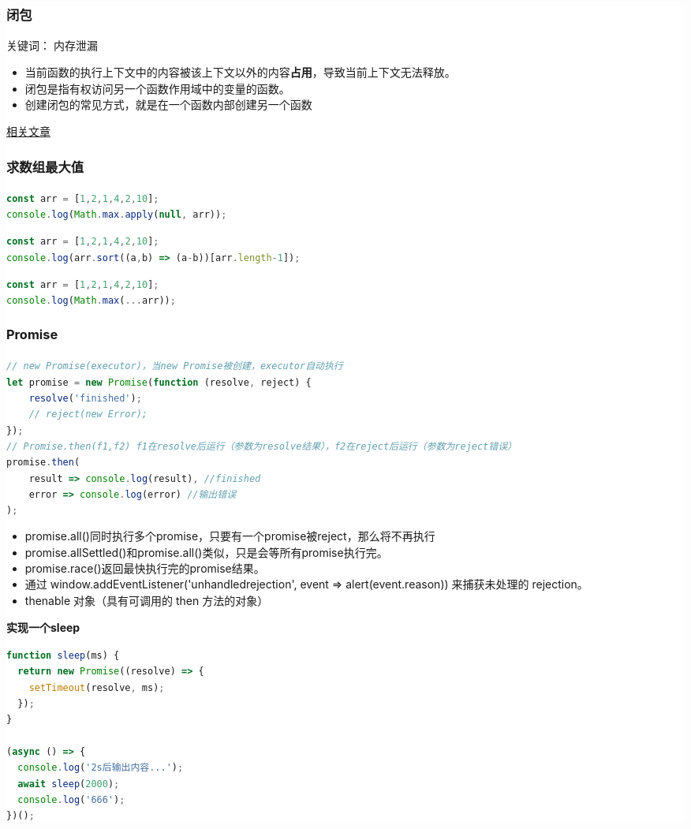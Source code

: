 

### 闭包

关键词： 内存泄漏

- 当前函数的执行上下文中的内容被该上下文以外的内容**占用**，导致当前上下文无法释放。
- 闭包是指有权访问另一个函数作用域中的变量的函数。
- 创建闭包的常见方式，就是在一个函数内部创建另一个函数

[相关文章](https://juejin.cn/post/6937469222251560990?share_token=acad6730-948d-4fcb-8bcb-799dd6bf0dc3)



### 求数组最大值

```js
const arr = [1,2,1,4,2,10];
console.log(Math.max.apply(null, arr));
```

```js
const arr = [1,2,1,4,2,10];
console.log(arr.sort((a,b) => (a-b))[arr.length-1]);
```

```js
const arr = [1,2,1,4,2,10];
console.log(Math.max(...arr));
```

### Promise

```js
// new Promise(executor)，当new Promise被创建，executor自动执行
let promise = new Promise(function (resolve, reject) {
    resolve('finished');
    // reject(new Error);
});
// Promise.then(f1,f2) f1在resolve后运行（参数为resolve结果），f2在reject后运行（参数为reject错误）
promise.then(
    result => console.log(result), //finished
    error => console.log(error) //输出错误
);
```

- promise.all()同时执行多个promise，只要有一个promise被reject，那么将不再执行
- promise.allSettled()和promise.all()类似，只是会等所有promise执行完。
- promise.race()返回最快执行完的promise结果。
- 通过 window.addEventListener('unhandledrejection', event => alert(event.reason)) 来捕获未处理的 rejection。
- thenable 对象（具有可调用的 then 方法的对象）

**实现一个sleep**

```js
function sleep(ms) {
  return new Promise((resolve) => {
    setTimeout(resolve, ms);
  });
}

(async () => {
  console.log('2s后输出内容...');
  await sleep(2000);
  console.log('666');
})();
```
